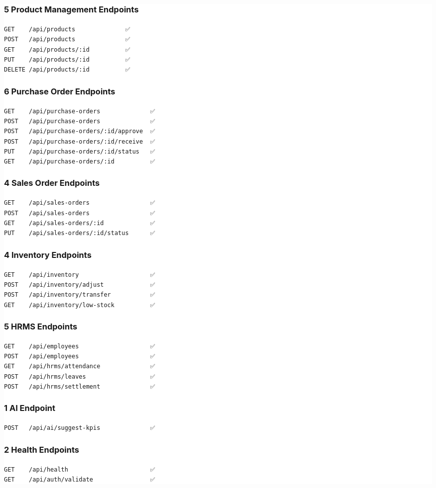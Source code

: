 ### 5 Product Management Endpoints
```
GET    /api/products              ✅
POST   /api/products              ✅
GET    /api/products/:id          ✅
PUT    /api/products/:id          ✅
DELETE /api/products/:id          ✅
```

### 6 Purchase Order Endpoints
```
GET    /api/purchase-orders              ✅
POST   /api/purchase-orders              ✅
POST   /api/purchase-orders/:id/approve  ✅
POST   /api/purchase-orders/:id/receive  ✅
PUT    /api/purchase-orders/:id/status   ✅
GET    /api/purchase-orders/:id          ✅
```

### 4 Sales Order Endpoints
```
GET    /api/sales-orders                 ✅
POST   /api/sales-orders                 ✅
GET    /api/sales-orders/:id             ✅
PUT    /api/sales-orders/:id/status      ✅
```

### 4 Inventory Endpoints
```
GET    /api/inventory                    ✅
POST   /api/inventory/adjust             ✅
POST   /api/inventory/transfer           ✅
GET    /api/inventory/low-stock          ✅
```

### 5 HRMS Endpoints
```
GET    /api/employees                    ✅
POST   /api/employees                    ✅
GET    /api/hrms/attendance              ✅
POST   /api/hrms/leaves                  ✅
POST   /api/hrms/settlement              ✅
```

### 1 AI Endpoint
```
POST   /api/ai/suggest-kpis              ✅
```

### 2 Health Endpoints
```
GET    /api/health                       ✅
GET    /api/auth/validate                ✅
```
